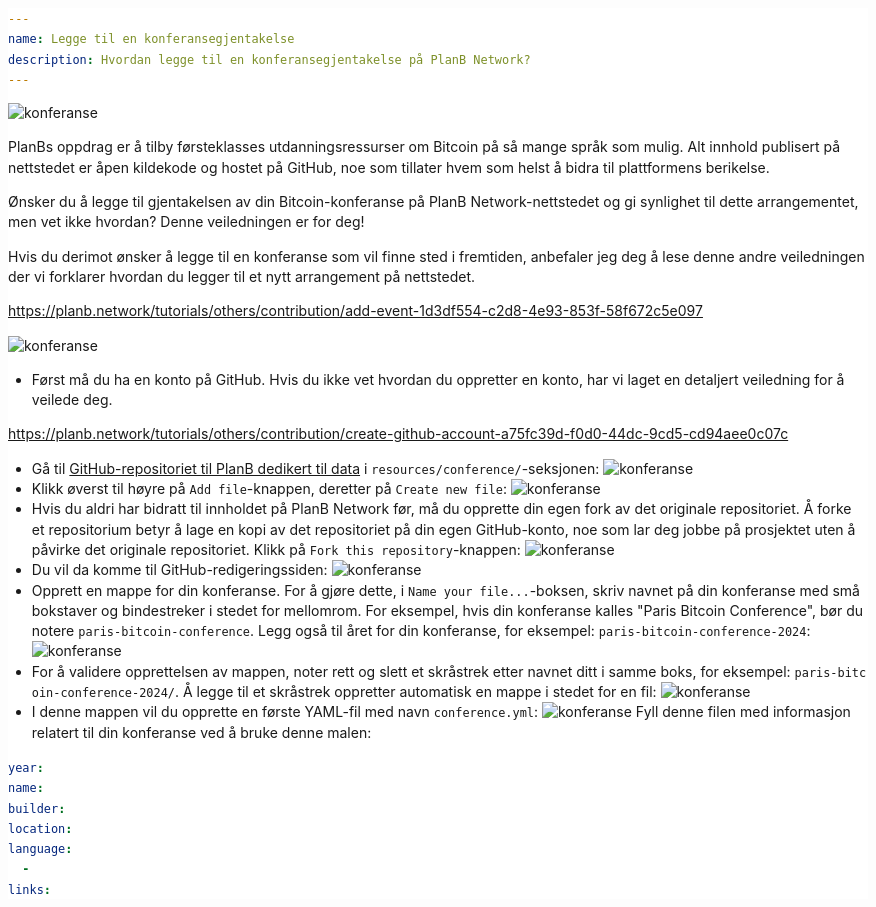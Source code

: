 ```yaml
---
name: Legge til en konferansegjentakelse
description: Hvordan legge til en konferansegjentakelse på PlanB Network?
---
```

![konferanse](assets/cover.webp)

PlanBs oppdrag er å tilby førsteklasses utdanningsressurser om Bitcoin på så mange språk som mulig. Alt innhold publisert på nettstedet er åpen kildekode og hostet på GitHub, noe som tillater hvem som helst å bidra til plattformens berikelse.

Ønsker du å legge til gjentakelsen av din Bitcoin-konferanse på PlanB Network-nettstedet og gi synlighet til dette arrangementet, men vet ikke hvordan? Denne veiledningen er for deg!

Hvis du derimot ønsker å legge til en konferanse som vil finne sted i fremtiden, anbefaler jeg deg å lese denne andre veiledningen der vi forklarer hvordan du legger til et nytt arrangement på nettstedet.

https://planb.network/tutorials/others/contribution/add-event-1d3df554-c2d8-4e93-853f-58f672c5e097


![konferanse](assets/01.webp)
- Først må du ha en konto på GitHub. Hvis du ikke vet hvordan du oppretter en konto, har vi laget en detaljert veiledning for å veilede deg.

https://planb.network/tutorials/others/contribution/create-github-account-a75fc39d-f0d0-44dc-9cd5-cd94aee0c07c


- Gå til [GitHub-repositoriet til PlanB dedikert til data](https://github.com/DecouvreBitcoin/sovereign-university-data/tree/dev/resources/conference) i `resources/conference/`-seksjonen:
![konferanse](assets/02.webp)
- Klikk øverst til høyre på `Add file`-knappen, deretter på `Create new file`:
![konferanse](assets/03.webp)
- Hvis du aldri har bidratt til innholdet på PlanB Network før, må du opprette din egen fork av det originale repositoriet. Å forke et repositorium betyr å lage en kopi av det repositoriet på din egen GitHub-konto, noe som lar deg jobbe på prosjektet uten å påvirke det originale repositoriet. Klikk på `Fork this repository`-knappen:
![konferanse](assets/04.webp)
- Du vil da komme til GitHub-redigeringssiden:
![konferanse](assets/05.webp)
- Opprett en mappe for din konferanse. For å gjøre dette, i `Name your file...`-boksen, skriv navnet på din konferanse med små bokstaver og bindestreker i stedet for mellomrom. For eksempel, hvis din konferanse kalles "Paris Bitcoin Conference", bør du notere `paris-bitcoin-conference`. Legg også til året for din konferanse, for eksempel: `paris-bitcoin-conference-2024`:
![konferanse](assets/06.webp)
- For å validere opprettelsen av mappen, noter rett og slett et skråstrek etter navnet ditt i samme boks, for eksempel: `paris-bitcoin-conference-2024/`. Å legge til et skråstrek oppretter automatisk en mappe i stedet for en fil:
![konferanse](assets/07.webp)
- I denne mappen vil du opprette en første YAML-fil med navn `conference.yml`:
![konferanse](assets/08.webp)
Fyll denne filen med informasjon relatert til din konferanse ved å bruke denne malen:
```yaml
year: 
name: 
builder: 
location: 
language: 
  - 
links:
```